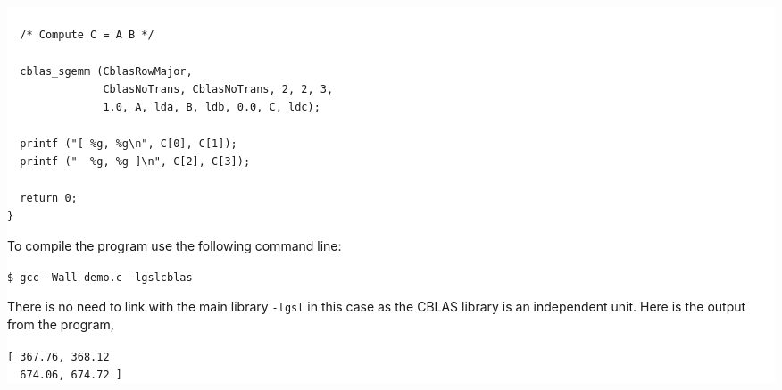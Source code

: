 ```

  /* Compute C = A B */

  cblas_sgemm (CblasRowMajor,
               CblasNoTrans, CblasNoTrans, 2, 2, 3,
               1.0, A, lda, B, ldb, 0.0, C, ldc);

  printf ("[ %g, %g\n", C[0], C[1]);
  printf ("  %g, %g ]\n", C[2], C[3]);

  return 0;
}
```

To compile the program use the following command line:

```
$ gcc -Wall demo.c -lgslcblas
```

There is no need to link with the main library `-lgsl` in this case as the CBLAS library is an independent unit. Here is the output from the program,

```
[ 367.76, 368.12
  674.06, 674.72 ]
```